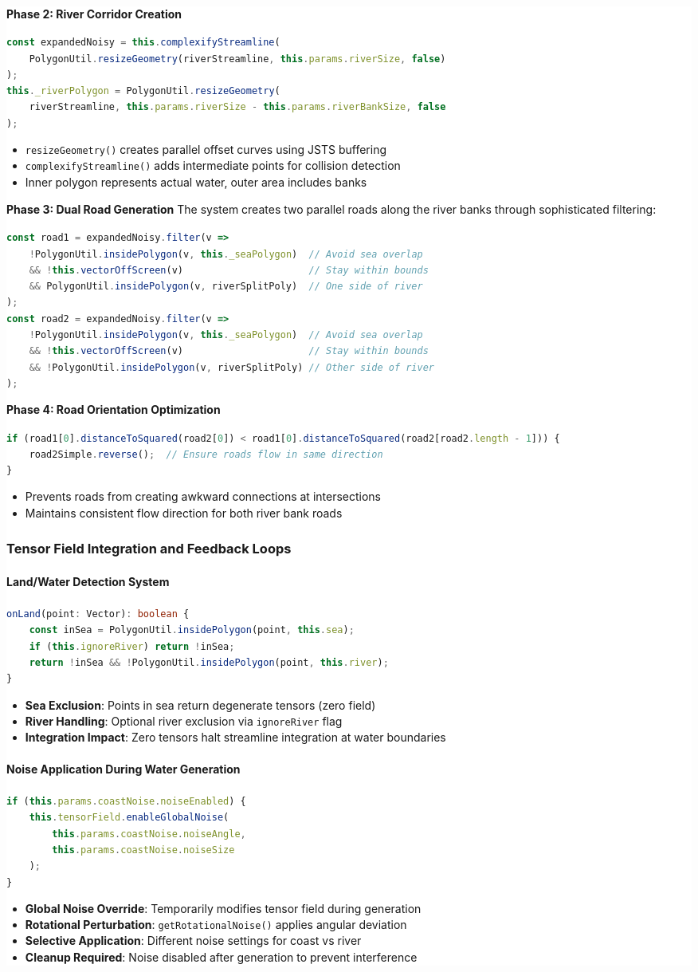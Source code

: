 **Phase 2: River Corridor Creation**  
```typescript
const expandedNoisy = this.complexifyStreamline(
    PolygonUtil.resizeGeometry(riverStreamline, this.params.riverSize, false)
);
this._riverPolygon = PolygonUtil.resizeGeometry(
    riverStreamline, this.params.riverSize - this.params.riverBankSize, false
);
```
- `resizeGeometry()` creates parallel offset curves using JSTS buffering
- `complexifyStreamline()` adds intermediate points for collision detection
- Inner polygon represents actual water, outer area includes banks

**Phase 3: Dual Road Generation**
The system creates two parallel roads along the river banks through sophisticated filtering:

```typescript
const road1 = expandedNoisy.filter(v =>
    !PolygonUtil.insidePolygon(v, this._seaPolygon)  // Avoid sea overlap
    && !this.vectorOffScreen(v)                      // Stay within bounds  
    && PolygonUtil.insidePolygon(v, riverSplitPoly)  // One side of river
);
const road2 = expandedNoisy.filter(v =>
    !PolygonUtil.insidePolygon(v, this._seaPolygon)  // Avoid sea overlap
    && !this.vectorOffScreen(v)                      // Stay within bounds
    && !PolygonUtil.insidePolygon(v, riverSplitPoly) // Other side of river  
);
```

**Phase 4: Road Orientation Optimization**
```typescript
if (road1[0].distanceToSquared(road2[0]) < road1[0].distanceToSquared(road2[road2.length - 1])) {
    road2Simple.reverse();  // Ensure roads flow in same direction
}
```
- Prevents roads from creating awkward connections at intersections
- Maintains consistent flow direction for both river bank roads

### Tensor Field Integration and Feedback Loops

#### Land/Water Detection System
```typescript
onLand(point: Vector): boolean {
    const inSea = PolygonUtil.insidePolygon(point, this.sea);
    if (this.ignoreRiver) return !inSea;
    return !inSea && !PolygonUtil.insidePolygon(point, this.river);
}
```
- **Sea Exclusion**: Points in sea return degenerate tensors (zero field)
- **River Handling**: Optional river exclusion via `ignoreRiver` flag
- **Integration Impact**: Zero tensors halt streamline integration at water boundaries

#### Noise Application During Water Generation
```typescript
if (this.params.coastNoise.noiseEnabled) {
    this.tensorField.enableGlobalNoise(
        this.params.coastNoise.noiseAngle, 
        this.params.coastNoise.noiseSize
    );
}
```
- **Global Noise Override**: Temporarily modifies tensor field during generation
- **Rotational Perturbation**: `getRotationalNoise()` applies angular deviation
- **Selective Application**: Different noise settings for coast vs river
- **Cleanup Required**: Noise disabled after generation to prevent interference
